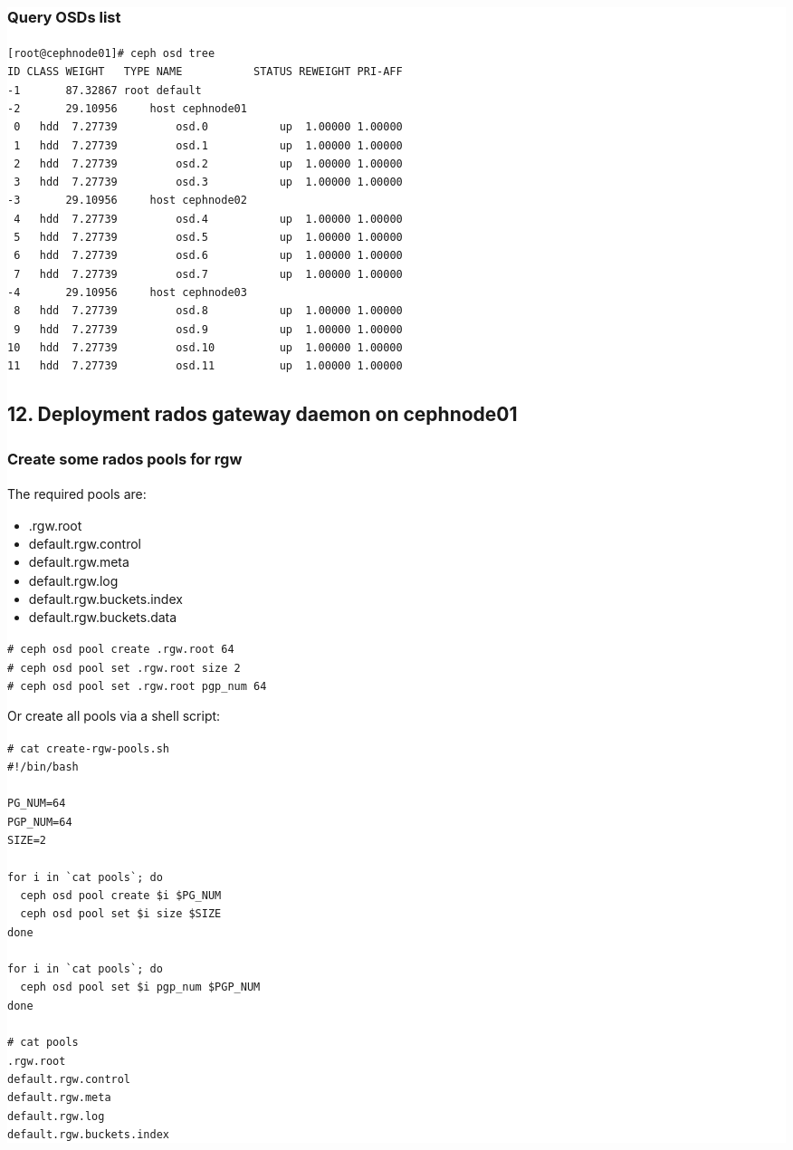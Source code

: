 ### Query OSDs list
```
[root@cephnode01]# ceph osd tree
ID CLASS WEIGHT   TYPE NAME           STATUS REWEIGHT PRI-AFF 
-1       87.32867 root default                                
-2       29.10956     host cephnode01                         
 0   hdd  7.27739         osd.0           up  1.00000 1.00000 
 1   hdd  7.27739         osd.1           up  1.00000 1.00000 
 2   hdd  7.27739         osd.2           up  1.00000 1.00000 
 3   hdd  7.27739         osd.3           up  1.00000 1.00000 
-3       29.10956     host cephnode02                         
 4   hdd  7.27739         osd.4           up  1.00000 1.00000 
 5   hdd  7.27739         osd.5           up  1.00000 1.00000 
 6   hdd  7.27739         osd.6           up  1.00000 1.00000 
 7   hdd  7.27739         osd.7           up  1.00000 1.00000 
-4       29.10956     host cephnode03                         
 8   hdd  7.27739         osd.8           up  1.00000 1.00000 
 9   hdd  7.27739         osd.9           up  1.00000 1.00000 
10   hdd  7.27739         osd.10          up  1.00000 1.00000 
11   hdd  7.27739         osd.11          up  1.00000 1.00000 
```

## 12. Deployment rados gateway daemon on cephnode01

### Create some rados pools for rgw
The required pools are:
- .rgw.root
- default.rgw.control
- default.rgw.meta
- default.rgw.log
- default.rgw.buckets.index
- default.rgw.buckets.data

```
# ceph osd pool create .rgw.root 64
# ceph osd pool set .rgw.root size 2
# ceph osd pool set .rgw.root pgp_num 64
```

Or create all pools via a shell script:

```
# cat create-rgw-pools.sh
#!/bin/bash

PG_NUM=64
PGP_NUM=64
SIZE=2

for i in `cat pools`; do
  ceph osd pool create $i $PG_NUM
  ceph osd pool set $i size $SIZE
done

for i in `cat pools`; do
  ceph osd pool set $i pgp_num $PGP_NUM
done

# cat pools
.rgw.root
default.rgw.control
default.rgw.meta
default.rgw.log
default.rgw.buckets.index
```